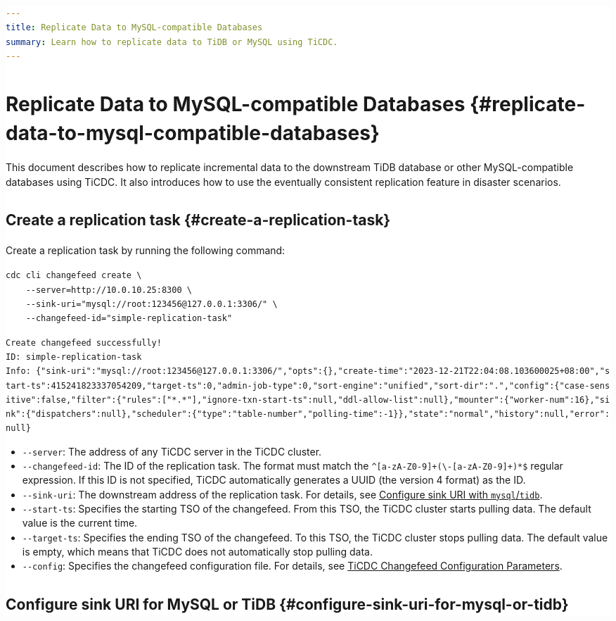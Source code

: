 ```yaml
---
title: Replicate Data to MySQL-compatible Databases
summary: Learn how to replicate data to TiDB or MySQL using TiCDC.
---
```


# Replicate Data to MySQL-compatible Databases {#replicate-data-to-mysql-compatible-databases}

This document describes how to replicate incremental data to the downstream TiDB database or other MySQL-compatible databases using TiCDC. It also introduces how to use the eventually consistent replication feature in disaster scenarios.

## Create a replication task {#create-a-replication-task}

Create a replication task by running the following command:

```shell
cdc cli changefeed create \
    --server=http://10.0.10.25:8300 \
    --sink-uri="mysql://root:123456@127.0.0.1:3306/" \
    --changefeed-id="simple-replication-task"
```

```shell
Create changefeed successfully!
ID: simple-replication-task
Info: {"sink-uri":"mysql://root:123456@127.0.0.1:3306/","opts":{},"create-time":"2023-12-21T22:04:08.103600025+08:00","start-ts":415241823337054209,"target-ts":0,"admin-job-type":0,"sort-engine":"unified","sort-dir":".","config":{"case-sensitive":false,"filter":{"rules":["*.*"],"ignore-txn-start-ts":null,"ddl-allow-list":null},"mounter":{"worker-num":16},"sink":{"dispatchers":null},"scheduler":{"type":"table-number","polling-time":-1}},"state":"normal","history":null,"error":null}
```

-   `--server`: The address of any TiCDC server in the TiCDC cluster.
-   `--changefeed-id`: The ID of the replication task. The format must match the `^[a-zA-Z0-9]+(\-[a-zA-Z0-9]+)*$` regular expression. If this ID is not specified, TiCDC automatically generates a UUID (the version 4 format) as the ID.
-   `--sink-uri`: The downstream address of the replication task. For details, see [Configure sink URI with `mysql`/`tidb`](#configure-sink-uri-for-mysql-or-tidb).
-   `--start-ts`: Specifies the starting TSO of the changefeed. From this TSO, the TiCDC cluster starts pulling data. The default value is the current time.
-   `--target-ts`: Specifies the ending TSO of the changefeed. To this TSO, the TiCDC cluster stops pulling data. The default value is empty, which means that TiCDC does not automatically stop pulling data.
-   `--config`: Specifies the changefeed configuration file. For details, see [TiCDC Changefeed Configuration Parameters](/ticdc/ticdc-changefeed-config.md).

## Configure sink URI for MySQL or TiDB {#configure-sink-uri-for-mysql-or-tidb}

